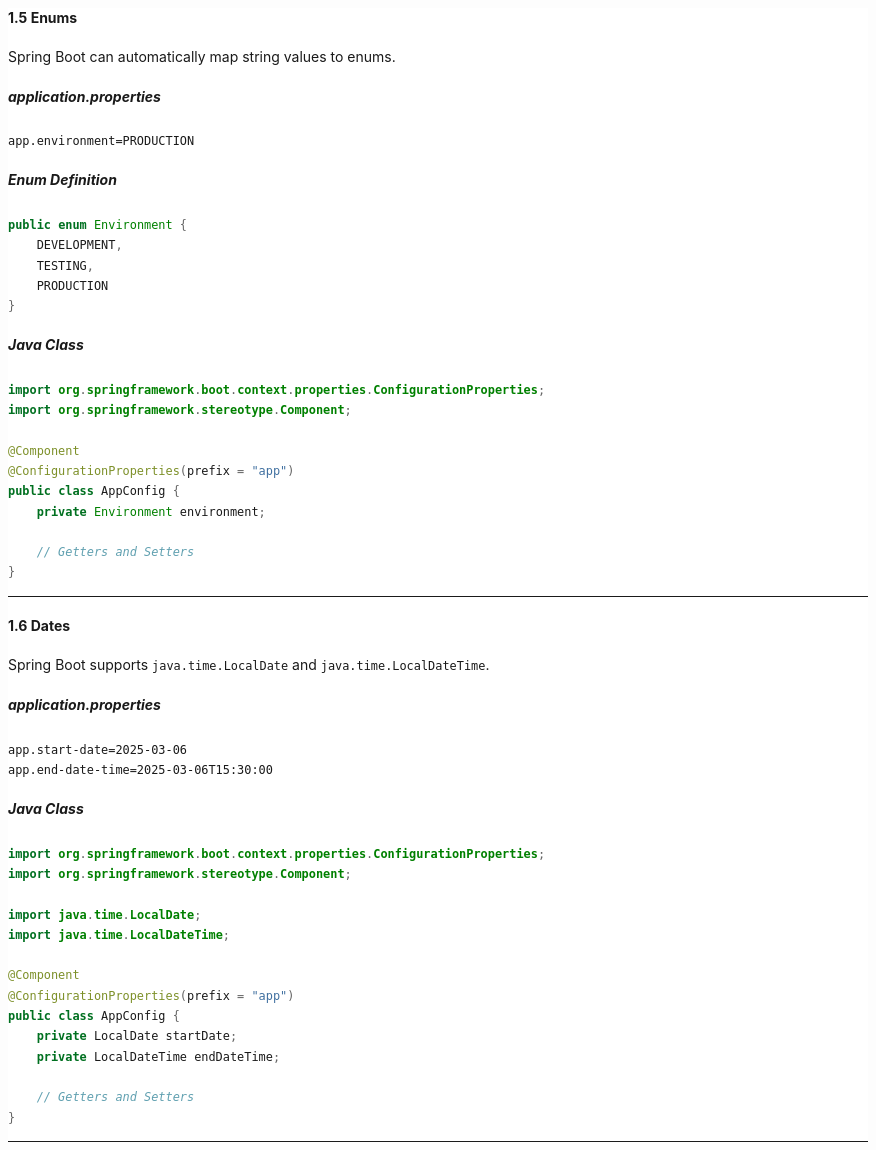 #### **1.5 Enums**

Spring Boot can automatically map string values to enums.

##### **application.properties**
```properties
app.environment=PRODUCTION
```

##### **Enum Definition**
```java
public enum Environment {
    DEVELOPMENT,
    TESTING,
    PRODUCTION
}
```

##### **Java Class**
```java
import org.springframework.boot.context.properties.ConfigurationProperties;
import org.springframework.stereotype.Component;

@Component
@ConfigurationProperties(prefix = "app")
public class AppConfig {
    private Environment environment;

    // Getters and Setters
}
```

---

#### **1.6 Dates**

Spring Boot supports `java.time.LocalDate` and `java.time.LocalDateTime`.

##### **application.properties**
```properties
app.start-date=2025-03-06
app.end-date-time=2025-03-06T15:30:00
```

##### **Java Class**
```java
import org.springframework.boot.context.properties.ConfigurationProperties;
import org.springframework.stereotype.Component;

import java.time.LocalDate;
import java.time.LocalDateTime;

@Component
@ConfigurationProperties(prefix = "app")
public class AppConfig {
    private LocalDate startDate;
    private LocalDateTime endDateTime;

    // Getters and Setters
}
```

---